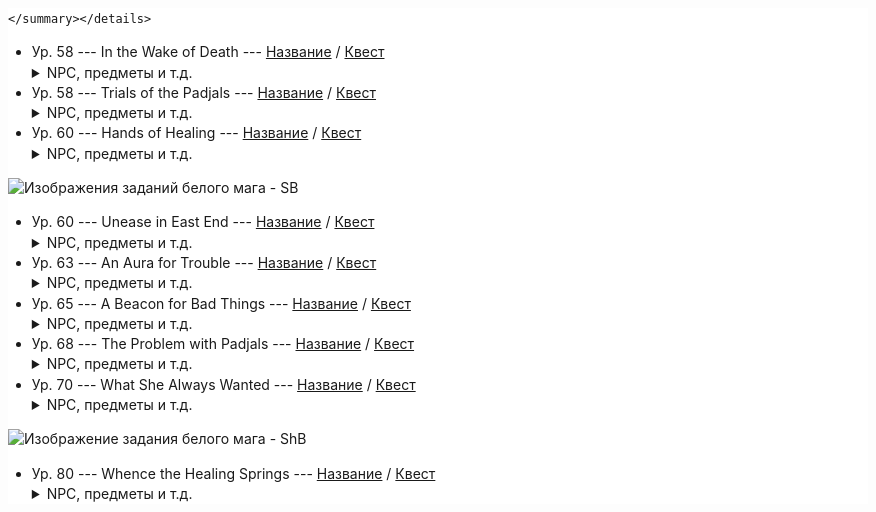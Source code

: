     </summary></details>
* Ур. 58 --- In the Wake of Death --- [Название](https://translate.xivrus.ru/translate/ffxiv-translation/completejournal/ru/?checksum=681baaf60ac60997) / [Квест](https://translate.xivrus.ru/projects/ffxiv-translation/quest-017-jobwhm580_01723/)
  <details><summary>NPC, предметы и т.д.
    </summary></details>
* Ур. 58 --- Trials of the Padjals --- [Название](https://translate.xivrus.ru/translate/ffxiv-translation/completejournal/ru/?checksum=f152120460431849) / [Квест](https://translate.xivrus.ru/projects/ffxiv-translation/quest-017-jobwhm581_01724/)
  <details><summary>NPC, предметы и т.д.
    </summary></details>
* Ур. 60 --- Hands of Healing --- [Название](https://translate.xivrus.ru/translate/ffxiv-translation/completejournal/ru/?checksum=2199358ec9720500) / [Квест](https://translate.xivrus.ru/projects/ffxiv-translation/quest-017-jobwhm600_01725/)
  <details><summary>NPC, предметы и т.д.
    </summary></details>

![Изображения заданий белого мага - SB](https://img.finalfantasyxiv.com/lds/pc/global/images/itemicon/c0/c03715cd63bf52fd4e4c46a1d58112616a10ff4c.png)

* Ур. 60 --- Unease in East End --- [Название](https://translate.xivrus.ru/translate/ffxiv-translation/completejournal/ru/?checksum=a51c22a78ec1e25a) / [Квест](https://translate.xivrus.ru/projects/ffxiv-translation/quest-024-jobwhm601_02414/)
  <details><summary>NPC, предметы и т.д.
    </summary></details>
* Ур. 63 --- An Aura for Trouble --- [Название](https://translate.xivrus.ru/translate/ffxiv-translation/completejournal/ru/?checksum=b2fbeb78eb42cff0) / [Квест](https://translate.xivrus.ru/projects/ffxiv-translation/quest-024-jobwhm630_02415/)
  <details><summary>NPC, предметы и т.д.
    </summary></details>
* Ур. 65 --- A Beacon for Bad Things --- [Название](https://translate.xivrus.ru/translate/ffxiv-translation/completejournal/ru/?checksum=3c5198a2a4497314) / [Квест](https://translate.xivrus.ru/projects/ffxiv-translation/quest-024-jobwhm650_02416/)
  <details><summary>NPC, предметы и т.д.
    </summary></details>
* Ур. 68 --- The Problem with Padjals --- [Название](https://translate.xivrus.ru/translate/ffxiv-translation/completejournal/ru/?checksum=978f85a3a366be30) / [Квест](https://translate.xivrus.ru/projects/ffxiv-translation/quest-024-jobwhm680_02417/)
  <details><summary>NPC, предметы и т.д.
    </summary></details>
* Ур. 70 --- What She Always Wanted --- [Название](https://translate.xivrus.ru/translate/ffxiv-translation/completejournal/ru/?checksum=70fee6b3aee4b0bd) / [Квест](https://translate.xivrus.ru/projects/ffxiv-translation/quest-024-jobwhm700_02418/)
  <details><summary>NPC, предметы и т.д.
    </summary></details>

![Изображение задания белого мага - ShB](https://img.finalfantasyxiv.com/lds/pc/global/images/itemicon/bf/bf6b93ee79e3a2f4425494a51eda775c61b6ecf1.png)

* Ур. 80 --- Whence the Healing Springs --- [Название](https://translate.xivrus.ru/translate/ffxiv-translation/completejournal/ru/?checksum=c141ecc5cccaffaf) / [Квест](https://translate.xivrus.ru/projects/ffxiv-translation/quest-032-luckbc006_03215/)
  <details><summary>NPC, предметы и т.д.
    </summary></details>
